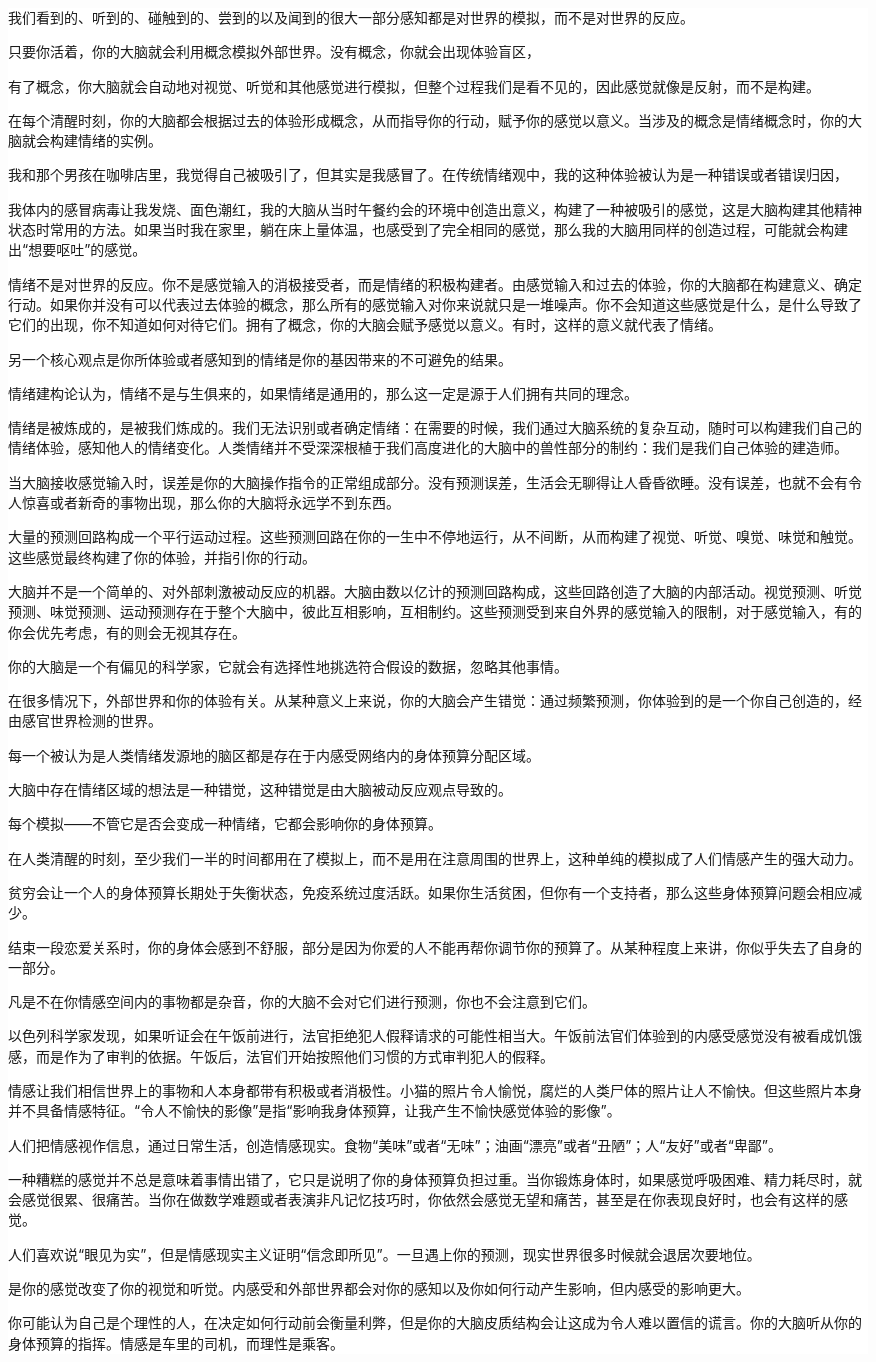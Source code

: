 我们看到的、听到的、碰触到的、尝到的以及闻到的很大一部分感知都是对世界的模拟，而不是对世界的反应。               

只要你活着，你的大脑就会利用概念模拟外部世界。没有概念，你就会出现体验盲区，               

有了概念，你大脑就会自动地对视觉、听觉和其他感觉进行模拟，但整个过程我们是看不见的，因此感觉就像是反射，而不是构建。               

在每个清醒时刻，你的大脑都会根据过去的体验形成概念，从而指导你的行动，赋予你的感觉以意义。当涉及的概念是情绪概念时，你的大脑就会构建情绪的实例。               

我和那个男孩在咖啡店里，我觉得自己被吸引了，但其实是我感冒了。在传统情绪观中，我的这种体验被认为是一种错误或者错误归因，               

我体内的感冒病毒让我发烧、面色潮红，我的大脑从当时午餐约会的环境中创造出意义，构建了一种被吸引的感觉，这是大脑构建其他精神状态时常用的方法。如果当时我在家里，躺在床上量体温，也感受到了完全相同的感觉，那么我的大脑用同样的创造过程，可能就会构建出“想要呕吐”的感觉。               

情绪不是对世界的反应。你不是感觉输入的消极接受者，而是情绪的积极构建者。由感觉输入和过去的体验，你的大脑都在构建意义、确定行动。如果你并没有可以代表过去体验的概念，那么所有的感觉输入对你来说就只是一堆噪声。你不会知道这些感觉是什么，是什么导致了它们的出现，你不知道如何对待它们。拥有了概念，你的大脑会赋予感觉以意义。有时，这样的意义就代表了情绪。               

另一个核心观点是你所体验或者感知到的情绪是你的基因带来的不可避免的结果。               

情绪建构论认为，情绪不是与生俱来的，如果情绪是通用的，那么这一定是源于人们拥有共同的理念。               

情绪是被炼成的，是被我们炼成的。我们无法识别或者确定情绪：在需要的时候，我们通过大脑系统的复杂互动，随时可以构建我们自己的情绪体验，感知他人的情绪变化。人类情绪并不受深深根植于我们高度进化的大脑中的兽性部分的制约：我们是我们自己体验的建造师。               

当大脑接收感觉输入时，误差是你的大脑操作指令的正常组成部分。没有预测误差，生活会无聊得让人昏昏欲睡。没有误差，也就不会有令人惊喜或者新奇的事物出现，那么你的大脑将永远学不到东西。               

大量的预测回路构成一个平行运动过程。这些预测回路在你的一生中不停地运行，从不间断，从而构建了视觉、听觉、嗅觉、味觉和触觉。这些感觉最终构建了你的体验，并指引你的行动。               

大脑并不是一个简单的、对外部刺激被动反应的机器。大脑由数以亿计的预测回路构成，这些回路创造了大脑的内部活动。视觉预测、听觉预测、味觉预测、运动预测存在于整个大脑中，彼此互相影响，互相制约。这些预测受到来自外界的感觉输入的限制，对于感觉输入，有的你会优先考虑，有的则会无视其存在。               

你的大脑是一个有偏见的科学家，它就会有选择性地挑选符合假设的数据，忽略其他事情。               

在很多情况下，外部世界和你的体验有关。从某种意义上来说，你的大脑会产生错觉：通过频繁预测，你体验到的是一个你自己创造的，经由感官世界检测的世界。               

每一个被认为是人类情绪发源地的脑区都是存在于内感受网络内的身体预算分配区域。               

大脑中存在情绪区域的想法是一种错觉，这种错觉是由大脑被动反应观点导致的。               

每个模拟——不管它是否会变成一种情绪，它都会影响你的身体预算。               

在人类清醒的时刻，至少我们一半的时间都用在了模拟上，而不是用在注意周围的世界上，这种单纯的模拟成了人们情感产生的强大动力。               

贫穷会让一个人的身体预算长期处于失衡状态，免疫系统过度活跃。如果你生活贫困，但你有一个支持者，那么这些身体预算问题会相应减少。               

结束一段恋爱关系时，你的身体会感到不舒服，部分是因为你爱的人不能再帮你调节你的预算了。从某种程度上来讲，你似乎失去了自身的一部分。               

凡是不在你情感空间内的事物都是杂音，你的大脑不会对它们进行预测，你也不会注意到它们。               

以色列科学家发现，如果听证会在午饭前进行，法官拒绝犯人假释请求的可能性相当大。午饭前法官们体验到的内感受感觉没有被看成饥饿感，而是作为了审判的依据。午饭后，法官们开始按照他们习惯的方式审判犯人的假释。               

情感让我们相信世界上的事物和人本身都带有积极或者消极性。小猫的照片令人愉悦，腐烂的人类尸体的照片让人不愉快。但这些照片本身并不具备情感特征。“令人不愉快的影像”是指“影响我身体预算，让我产生不愉快感觉体验的影像”。               

人们把情感视作信息，通过日常生活，创造情感现实。食物“美味”或者“无味”；油画“漂亮”或者“丑陋”；人“友好”或者“卑鄙”。               

一种糟糕的感觉并不总是意味着事情出错了，它只是说明了你的身体预算负担过重。当你锻炼身体时，如果感觉呼吸困难、精力耗尽时，就会感觉很累、很痛苦。当你在做数学难题或者表演非凡记忆技巧时，你依然会感觉无望和痛苦，甚至是在你表现良好时，也会有这样的感觉。               

人们喜欢说“眼见为实”，但是情感现实主义证明“信念即所见”。一旦遇上你的预测，现实世界很多时候就会退居次要地位。               

是你的感觉改变了你的视觉和听觉。内感受和外部世界都会对你的感知以及你如何行动产生影响，但内感受的影响更大。               

你可能认为自己是个理性的人，在决定如何行动前会衡量利弊，但是你的大脑皮质结构会让这成为令人难以置信的谎言。你的大脑听从你的身体预算的指挥。情感是车里的司机，而理性是乘客。               
